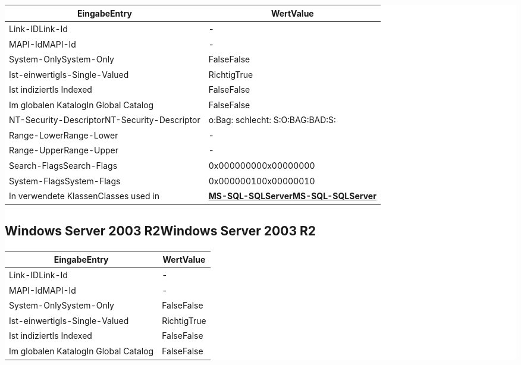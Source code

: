 

| <span data-ttu-id="c7a1c-155">Eingabe</span><span class="sxs-lookup"><span data-stu-id="c7a1c-155">Entry</span></span> | <span data-ttu-id="c7a1c-156">Wert</span><span class="sxs-lookup"><span data-stu-id="c7a1c-156">Value</span></span> |
|------------------------|-----------------------------------------------------------|
| <span data-ttu-id="c7a1c-157">Link-ID</span><span class="sxs-lookup"><span data-stu-id="c7a1c-157">Link-Id</span></span>                | \-                                                        |
| <span data-ttu-id="c7a1c-158">MAPI-Id</span><span class="sxs-lookup"><span data-stu-id="c7a1c-158">MAPI-Id</span></span>                | \-                                                        |
| <span data-ttu-id="c7a1c-159">System-Only</span><span class="sxs-lookup"><span data-stu-id="c7a1c-159">System-Only</span></span>            | <span data-ttu-id="c7a1c-160">False</span><span class="sxs-lookup"><span data-stu-id="c7a1c-160">False</span></span>                                                     |
| <span data-ttu-id="c7a1c-161">Ist-einwertig</span><span class="sxs-lookup"><span data-stu-id="c7a1c-161">Is-Single-Valued</span></span>       | <span data-ttu-id="c7a1c-162">Richtig</span><span class="sxs-lookup"><span data-stu-id="c7a1c-162">True</span></span>                                                      |
| <span data-ttu-id="c7a1c-163">Ist indiziert</span><span class="sxs-lookup"><span data-stu-id="c7a1c-163">Is Indexed</span></span>             | <span data-ttu-id="c7a1c-164">False</span><span class="sxs-lookup"><span data-stu-id="c7a1c-164">False</span></span>                                                     |
| <span data-ttu-id="c7a1c-165">Im globalen Katalog</span><span class="sxs-lookup"><span data-stu-id="c7a1c-165">In Global Catalog</span></span>      | <span data-ttu-id="c7a1c-166">False</span><span class="sxs-lookup"><span data-stu-id="c7a1c-166">False</span></span>                                                     |
| <span data-ttu-id="c7a1c-167">NT-Security-Descriptor</span><span class="sxs-lookup"><span data-stu-id="c7a1c-167">NT-Security-Descriptor</span></span> | <span data-ttu-id="c7a1c-168">o:Bag: schlecht: S:</span><span class="sxs-lookup"><span data-stu-id="c7a1c-168">O:BAG:BAD:S:</span></span>                                              |
| <span data-ttu-id="c7a1c-169">Range-Lower</span><span class="sxs-lookup"><span data-stu-id="c7a1c-169">Range-Lower</span></span>            | \-                                                        |
| <span data-ttu-id="c7a1c-170">Range-Upper</span><span class="sxs-lookup"><span data-stu-id="c7a1c-170">Range-Upper</span></span>            | \-                                                        |
| <span data-ttu-id="c7a1c-171">Search-Flags</span><span class="sxs-lookup"><span data-stu-id="c7a1c-171">Search-Flags</span></span>           | <span data-ttu-id="c7a1c-172">0x00000000</span><span class="sxs-lookup"><span data-stu-id="c7a1c-172">0x00000000</span></span>                                                |
| <span data-ttu-id="c7a1c-173">System-Flags</span><span class="sxs-lookup"><span data-stu-id="c7a1c-173">System-Flags</span></span>           | <span data-ttu-id="c7a1c-174">0x00000010</span><span class="sxs-lookup"><span data-stu-id="c7a1c-174">0x00000010</span></span>                                                |
| <span data-ttu-id="c7a1c-175">In verwendete Klassen</span><span class="sxs-lookup"><span data-stu-id="c7a1c-175">Classes used in</span></span>        | [<span data-ttu-id="c7a1c-176">**MS-SQL-SQLServer**</span><span class="sxs-lookup"><span data-stu-id="c7a1c-176">**MS-SQL-SQLServer**</span></span>](c-ms-sql-sqlserver.md)<br/> |



## <a name="windows-server-2003-r2"></a><span data-ttu-id="c7a1c-177">Windows Server 2003 R2</span><span class="sxs-lookup"><span data-stu-id="c7a1c-177">Windows Server 2003 R2</span></span>



| <span data-ttu-id="c7a1c-178">Eingabe</span><span class="sxs-lookup"><span data-stu-id="c7a1c-178">Entry</span></span> | <span data-ttu-id="c7a1c-179">Wert</span><span class="sxs-lookup"><span data-stu-id="c7a1c-179">Value</span></span> |
|------------------------|-----------------------------------------------------------|
| <span data-ttu-id="c7a1c-180">Link-ID</span><span class="sxs-lookup"><span data-stu-id="c7a1c-180">Link-Id</span></span>                | \-                                                        |
| <span data-ttu-id="c7a1c-181">MAPI-Id</span><span class="sxs-lookup"><span data-stu-id="c7a1c-181">MAPI-Id</span></span>                | \-                                                        |
| <span data-ttu-id="c7a1c-182">System-Only</span><span class="sxs-lookup"><span data-stu-id="c7a1c-182">System-Only</span></span>            | <span data-ttu-id="c7a1c-183">False</span><span class="sxs-lookup"><span data-stu-id="c7a1c-183">False</span></span>                                                     |
| <span data-ttu-id="c7a1c-184">Ist-einwertig</span><span class="sxs-lookup"><span data-stu-id="c7a1c-184">Is-Single-Valued</span></span>       | <span data-ttu-id="c7a1c-185">Richtig</span><span class="sxs-lookup"><span data-stu-id="c7a1c-185">True</span></span>                                                      |
| <span data-ttu-id="c7a1c-186">Ist indiziert</span><span class="sxs-lookup"><span data-stu-id="c7a1c-186">Is Indexed</span></span>             | <span data-ttu-id="c7a1c-187">False</span><span class="sxs-lookup"><span data-stu-id="c7a1c-187">False</span></span>                                                     |
| <span data-ttu-id="c7a1c-188">Im globalen Katalog</span><span class="sxs-lookup"><span data-stu-id="c7a1c-188">In Global Catalog</span></span>      | <span data-ttu-id="c7a1c-189">False</span><span class="sxs-lookup"><span data-stu-id="c7a1c-189">False</span></span>                                                     |